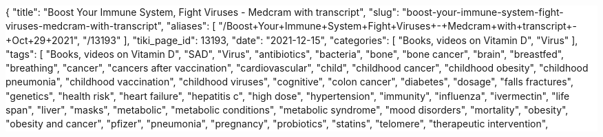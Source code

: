 {
    "title": "Boost Your Immune System, Fight Viruses - Medcram with transcript",
    "slug": "boost-your-immune-system-fight-viruses-medcram-with-transcript",
    "aliases": [
        "/Boost+Your+Immune+System+Fight+Viruses+-+Medcram+with+transcript+-+Oct+29+2021",
        "/13193"
    ],
    "tiki_page_id": 13193,
    "date": "2021-12-15",
    "categories": [
        "Books, videos on Vitamin D",
        "Virus"
    ],
    "tags": [
        "Books, videos on Vitamin D",
        "SAD",
        "Virus",
        "antibiotics",
        "bacteria",
        "bone",
        "bone cancer",
        "brain",
        "breastfed",
        "breathing",
        "cancer",
        "cancers after vaccination",
        "cardiovascular",
        "child",
        "childhood cancer",
        "childhood obesity",
        "childhood pneumonia",
        "childhood vaccination",
        "childhood viruses",
        "cognitive",
        "colon cancer",
        "diabetes",
        "dosage",
        "falls fractures",
        "genetics",
        "health risk",
        "heart failure",
        "hepatitis c",
        "high dose",
        "hypertension",
        "immunity",
        "influenza",
        "ivermectin",
        "life span",
        "liver",
        "masks",
        "metabolic",
        "metabolic conditions",
        "metabolic syndrome",
        "mood disorders",
        "mortality",
        "obesity",
        "obesity and cancer",
        "pfizer",
        "pneumonia",
        "pregnancy",
        "probiotics",
        "statins",
        "telomere",
        "therapeutic intervention",